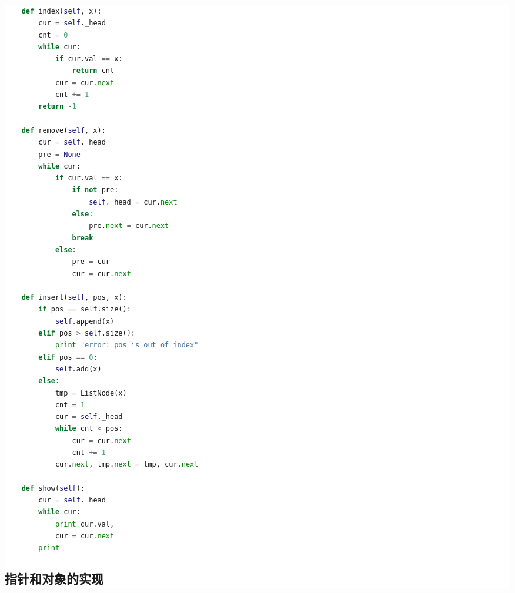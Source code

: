 ```python
	def index(self, x):
		cur = self._head
		cnt = 0
		while cur:
			if cur.val == x:
				return cnt
			cur = cur.next
			cnt += 1
		return -1

	def remove(self, x):
		cur = self._head
		pre = None
		while cur:
			if cur.val == x:
				if not pre:
					self._head = cur.next
				else:
					pre.next = cur.next
				break
			else:
				pre = cur
				cur = cur.next

	def insert(self, pos, x):
		if pos == self.size():
			self.append(x)
		elif pos > self.size():
			print "error: pos is out of index"
		elif pos == 0:
			self.add(x)
		else:
			tmp = ListNode(x)
			cnt = 1
			cur = self._head
			while cnt < pos:
				cur = cur.next
				cnt += 1
			cur.next, tmp.next = tmp, cur.next

	def show(self):
		cur = self._head
		while cur:
			print cur.val,
			cur = cur.next
		print
```

## 指针和对象的实现
